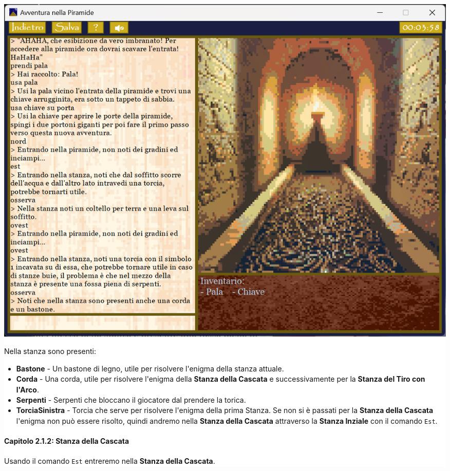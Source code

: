 ![StanzaSerpenti](img/Stanza2.png)

Nella stanza sono presenti:
- **Bastone** - Un bastone di legno, utile per risolvere l'enigma della stanza attuale.
- **Corda** - Una corda, utile per risolvere l'enigma della **Stanza della Cascata** e successivamente per la **Stanza del Tiro con l'Arco**.
- **Serpenti** - Serpenti che bloccano il giocatore dal prendere la torica.
- **TorciaSinistra** - Torcia che serve per risolvere l'enigma della prima Stanza.
  Se non si è passati per la **Stanza della Cascata** l'enigma non può essere risolto, quindi andremo nella **Stanza della Cascata** attraverso la **Stanza Inziale** con il comando `Est`.
#### Capitolo 2.1.2: Stanza della Cascata
Usando il comando `Est` entreremo nella **Stanza della Cascata**.

